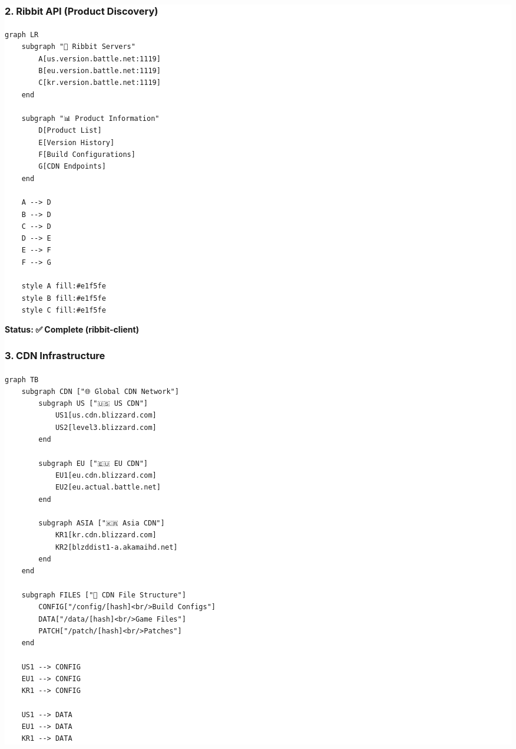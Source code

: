 ### 2. Ribbit API (Product Discovery)

```mermaid
graph LR
    subgraph "📡 Ribbit Servers"
        A[us.version.battle.net:1119]
        B[eu.version.battle.net:1119]
        C[kr.version.battle.net:1119]
    end
    
    subgraph "📊 Product Information"
        D[Product List]
        E[Version History]
        F[Build Configurations]
        G[CDN Endpoints]
    end
    
    A --> D
    B --> D
    C --> D
    D --> E
    E --> F
    F --> G
    
    style A fill:#e1f5fe
    style B fill:#e1f5fe
    style C fill:#e1f5fe
```

**Status: ✅ Complete (ribbit-client)**

### 3. CDN Infrastructure

```mermaid
graph TB
    subgraph CDN ["🌐 Global CDN Network"]
        subgraph US ["🇺🇸 US CDN"]
            US1[us.cdn.blizzard.com]
            US2[level3.blizzard.com]
        end
        
        subgraph EU ["🇪🇺 EU CDN"]
            EU1[eu.cdn.blizzard.com]
            EU2[eu.actual.battle.net]
        end
        
        subgraph ASIA ["🇰🇷 Asia CDN"]
            KR1[kr.cdn.blizzard.com]
            KR2[blzddist1-a.akamaihd.net]
        end
    end
    
    subgraph FILES ["📁 CDN File Structure"]
        CONFIG["/config/[hash]<br/>Build Configs"]
        DATA["/data/[hash]<br/>Game Files"]
        PATCH["/patch/[hash]<br/>Patches"]
    end
    
    US1 --> CONFIG
    EU1 --> CONFIG
    KR1 --> CONFIG
    
    US1 --> DATA
    EU1 --> DATA
    KR1 --> DATA
```